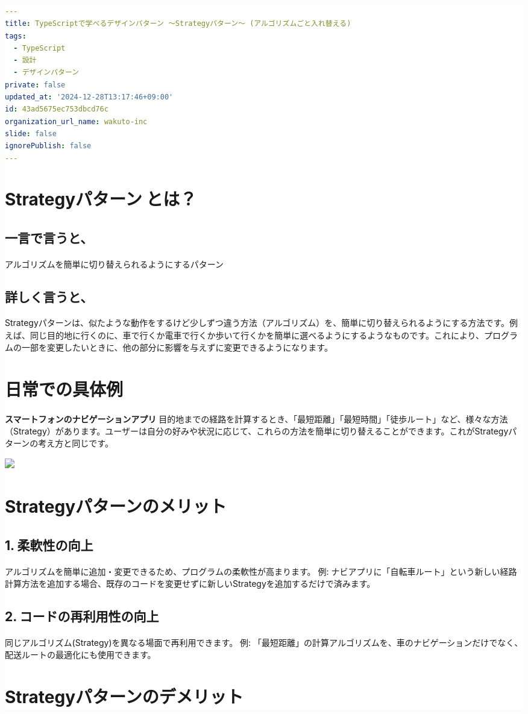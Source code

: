```yaml
---
title: TypeScriptで学べるデザインパターン 〜Strategyパターン〜 (アルゴリズムごと入れ替える)
tags:
  - TypeScript
  - 設計
  - デザインパターン
private: false
updated_at: '2024-12-28T13:17:46+09:00'
id: 43ad5675ec753dbcd76c
organization_url_name: wakuto-inc
slide: false
ignorePublish: false
---
```

# **Strategyパターン とは？**

## **一言で言うと、**

アルゴリズムを簡単に切り替えられるようにするパターン

## **詳しく言うと、**

Strategyパターンは、似たような動作をするけど少しずつ違う方法（アルゴリズム）を、簡単に切り替えられるようにする方法です。例えば、同じ目的地に行くのに、車で行くか電車で行くか歩いて行くかを簡単に選べるようにするようなものです。これにより、プログラムの一部を変更したいときに、他の部分に影響を与えずに変更できるようになります。

# **日常での具体例**

**スマートフォンのナビゲーションアプリ**
目的地までの経路を計算するとき、「最短距離」「最短時間」「徒歩ルート」など、様々な方法（Strategy）があります。ユーザーは自分の好みや状況に応じて、これらの方法を簡単に切り替えることができます。これがStrategyパターンの考え方と同じです。

<img width=300 src="https://qiita-image-store.s3.ap-northeast-1.amazonaws.com/0/3554678/91523366-dbf4-3d43-473e-88f985b4b549.png">


# **Strategyパターンのメリット**

## 1. 柔軟性の向上
アルゴリズムを簡単に追加・変更できるため、プログラムの柔軟性が高まります。
例: ナビアプリに「自転車ルート」という新しい経路計算方法を追加する場合、既存のコードを変更せずに新しいStrategyを追加するだけで済みます。

## 2. コードの再利用性の向上
同じアルゴリズム(Strategy)を異なる場面で再利用できます。
例: 「最短距離」の計算アルゴリズムを、車のナビゲーションだけでなく、配送ルートの最適化にも使用できます。

# **Strategyパターンのデメリット**
